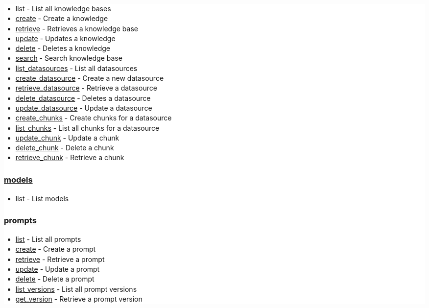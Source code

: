 * [list](https://github.com/orq-ai/orq-python/blob/master/docs/sdks/knowledge/README.md#list) - List all knowledge bases
* [create](https://github.com/orq-ai/orq-python/blob/master/docs/sdks/knowledge/README.md#create) - Create a knowledge
* [retrieve](https://github.com/orq-ai/orq-python/blob/master/docs/sdks/knowledge/README.md#retrieve) - Retrieves a knowledge base
* [update](https://github.com/orq-ai/orq-python/blob/master/docs/sdks/knowledge/README.md#update) - Updates a knowledge
* [delete](https://github.com/orq-ai/orq-python/blob/master/docs/sdks/knowledge/README.md#delete) - Deletes a knowledge
* [search](https://github.com/orq-ai/orq-python/blob/master/docs/sdks/knowledge/README.md#search) - Search knowledge base
* [list_datasources](https://github.com/orq-ai/orq-python/blob/master/docs/sdks/knowledge/README.md#list_datasources) - List all datasources
* [create_datasource](https://github.com/orq-ai/orq-python/blob/master/docs/sdks/knowledge/README.md#create_datasource) - Create a new datasource
* [retrieve_datasource](https://github.com/orq-ai/orq-python/blob/master/docs/sdks/knowledge/README.md#retrieve_datasource) - Retrieve a datasource
* [delete_datasource](https://github.com/orq-ai/orq-python/blob/master/docs/sdks/knowledge/README.md#delete_datasource) - Deletes a datasource
* [update_datasource](https://github.com/orq-ai/orq-python/blob/master/docs/sdks/knowledge/README.md#update_datasource) - Update a datasource
* [create_chunks](https://github.com/orq-ai/orq-python/blob/master/docs/sdks/knowledge/README.md#create_chunks) - Create chunks for a datasource
* [list_chunks](https://github.com/orq-ai/orq-python/blob/master/docs/sdks/knowledge/README.md#list_chunks) - List all chunks for a datasource
* [update_chunk](https://github.com/orq-ai/orq-python/blob/master/docs/sdks/knowledge/README.md#update_chunk) - Update a chunk
* [delete_chunk](https://github.com/orq-ai/orq-python/blob/master/docs/sdks/knowledge/README.md#delete_chunk) - Delete a chunk
* [retrieve_chunk](https://github.com/orq-ai/orq-python/blob/master/docs/sdks/knowledge/README.md#retrieve_chunk) - Retrieve a chunk

### [models](https://github.com/orq-ai/orq-python/blob/master/docs/sdks/models/README.md)

* [list](https://github.com/orq-ai/orq-python/blob/master/docs/sdks/models/README.md#list) - List models


### [prompts](https://github.com/orq-ai/orq-python/blob/master/docs/sdks/prompts/README.md)

* [list](https://github.com/orq-ai/orq-python/blob/master/docs/sdks/prompts/README.md#list) - List all prompts
* [create](https://github.com/orq-ai/orq-python/blob/master/docs/sdks/prompts/README.md#create) - Create a prompt
* [retrieve](https://github.com/orq-ai/orq-python/blob/master/docs/sdks/prompts/README.md#retrieve) - Retrieve a prompt
* [update](https://github.com/orq-ai/orq-python/blob/master/docs/sdks/prompts/README.md#update) - Update a prompt
* [delete](https://github.com/orq-ai/orq-python/blob/master/docs/sdks/prompts/README.md#delete) - Delete a prompt
* [list_versions](https://github.com/orq-ai/orq-python/blob/master/docs/sdks/prompts/README.md#list_versions) - List all prompt versions
* [get_version](https://github.com/orq-ai/orq-python/blob/master/docs/sdks/prompts/README.md#get_version) - Retrieve a prompt version
